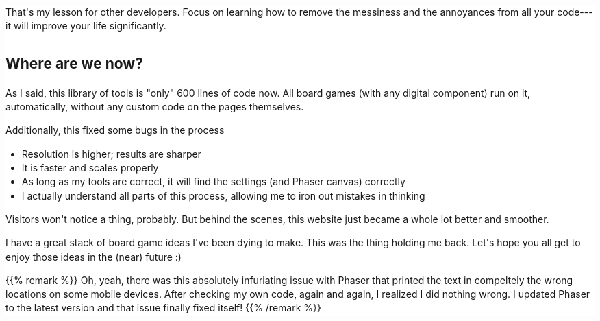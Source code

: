 That's my lesson for other developers. Focus on learning how to remove the messiness and the annoyances from all your code---it will improve your life significantly.

## Where are we now?

As I said, this library of tools is "only" 600 lines of code now. All board games (with any digital component) run on it, automatically, without any custom code on the pages themselves.

Additionally, this fixed some bugs in the process

* Resolution is higher; results are sharper
* It is faster and scales properly
* As long as my tools are correct, it will find the settings (and Phaser canvas) correctly
* I actually understand all parts of this process, allowing me to iron out mistakes in thinking

Visitors won't notice a thing, probably. But behind the scenes, this website just became a whole lot better and smoother.

I have a great stack of board game ideas I've been dying to make. This was the thing holding me back. Let's hope you all get to enjoy those ideas in the (near) future :)

{{% remark %}}
Oh, yeah, there was this absolutely infuriating issue with Phaser that printed the text in compeltely the wrong locations on some mobile devices. After checking my own code, again and again, I realized I did nothing wrong. I updated Phaser to the latest version and that issue finally fixed itself!
{{% /remark %}}